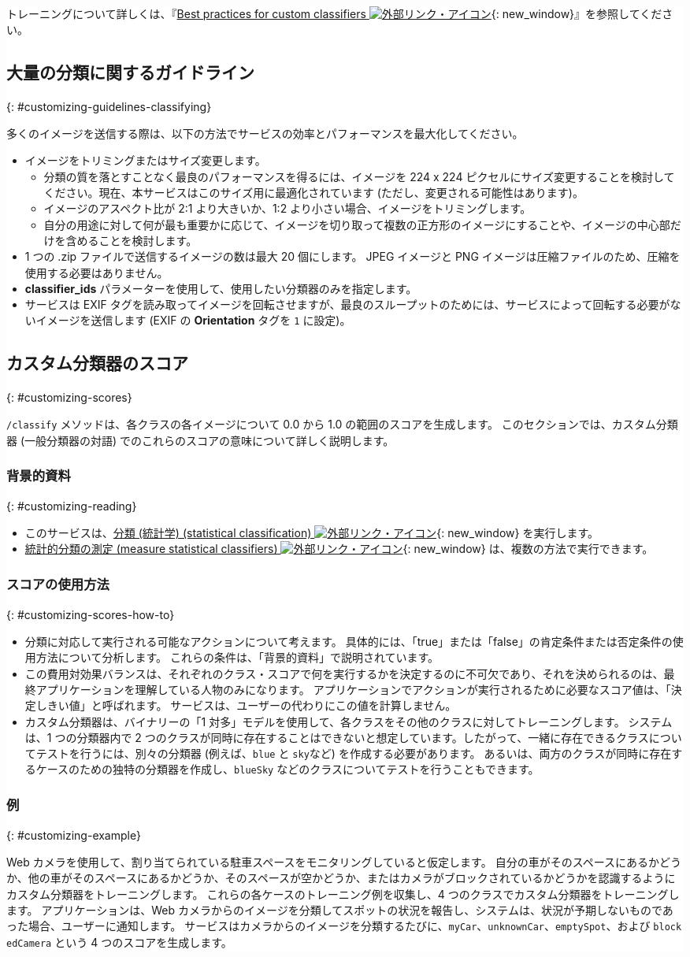 トレーニングについて詳しくは、『[Best practices for custom classifiers ![外部リンク・アイコン](../../icons/launch-glyph.svg "外部リンク・アイコン")](https://www.ibm.com/blogs/bluemix/2016/10/watson-visual-recognition-training-best-practices/){: new_window}』を参照してください。

## 大量の分類に関するガイドライン
{: #customizing-guidelines-classifying}

多くのイメージを送信する際は、以下の方法でサービスの効率とパフォーマンスを最大化してください。

- イメージをトリミングまたはサイズ変更します。
    - 分類の質を落とすことなく最良のパフォーマンスを得るには、イメージを 224 x 224 ピクセルにサイズ変更することを検討してください。現在、本サービスはこのサイズ用に最適化されています (ただし、変更される可能性はあります)。
    - イメージのアスペクト比が 2:1 より大きいか、1:2 より小さい場合、イメージをトリミングします。
    - 自分の用途に対して何が最も重要かに応じて、イメージを切り取って複数の正方形のイメージにすることや、イメージの中心部だけを含めることを検討します。
- 1 つの .zip ファイルで送信するイメージの数は最大 20 個にします。 JPEG イメージと PNG イメージは圧縮ファイルのため、圧縮を使用する必要はありません。
- **classifier_ids** パラメーターを使用して、使用したい分類器のみを指定します。
- サービスは EXIF タグを読み取ってイメージを回転させますが、最良のスループットのためには、サービスによって回転する必要がないイメージを送信します (EXIF の **Orientation** タグを `1` に設定)。

## カスタム分類器のスコア
{: #customizing-scores}

`/classify` メソッドは、各クラスの各イメージについて 0.0 から 1.0 の範囲のスコアを生成します。 このセクションでは、カスタム分類器 (一般分類器の対語) でのこれらのスコアの意味について詳しく説明します。

### 背景的資料
{: #customizing-reading}

- このサービスは、[分類 (統計学) (statistical classification) ![外部リンク・アイコン](../../icons/launch-glyph.svg "外部リンク・アイコン")](https://en.wikipedia.org/wiki/Statistical_classification){: new_window} を実行します。
- [統計的分類の測定 (measure statistical classifiers) ![外部リンク・アイコン](../../icons/launch-glyph.svg "外部リンク・アイコン")](https://en.wikipedia.org/wiki/Category:Information_retrieval_evaluation){: new_window} は、複数の方法で実行できます。

### スコアの使用方法
{: #customizing-scores-how-to}

- 分類に対応して実行される可能なアクションについて考えます。 具体的には、「true」または「false」の肯定条件または否定条件の使用方法について分析します。  これらの条件は、「背景的資料」で説明されています。
- この費用対効果バランスは、それぞれのクラス・スコアで何を実行するかを決定するのに不可欠であり、それを決められるのは、最終アプリケーションを理解している人物のみになります。 アプリケーションでアクションが実行されるために必要なスコア値は、「決定しきい値」と呼ばれます。 サービスは、ユーザーの代わりにこの値を計算しません。
- カスタム分類器は、バイナリーの「1 対多」モデルを使用して、各クラスをその他のクラスに対してトレーニングします。 システムは、1 つの分類器内で 2 つのクラスが同時に存在することはできないと想定しています。したがって、一緒に存在できるクラスについてテストを行うには、別々の分類器 (例えば、`blue` と `sky`など) を作成する必要があります。 あるいは、両方のクラスが同時に存在するケースのための独特の分類器を作成し、`blueSky` などのクラスについてテストを行うこともできます。

### 例
{: #customizing-example}

Web カメラを使用して、割り当てられている駐車スペースをモニタリングしていると仮定します。 自分の車がそのスペースにあるかどうか、他の車がそのスペースにあるかどうか、そのスペースが空かどうか、またはカメラがブロックされているかどうかを認識するようにカスタム分類器をトレーニングします。 これらの各ケースのトレーニング例を収集し、4 つのクラスでカスタム分類器をトレーニングします。 アプリケーションは、Web カメラからのイメージを分類してスポットの状況を報告し、システムは、状況が予期しないものであった場合、ユーザーに通知します。 サービスはカメラからのイメージを分類するたびに、`myCar`、`unknownCar`、`emptySpot`、および `blockedCamera` という 4 つのスコアを生成します。
